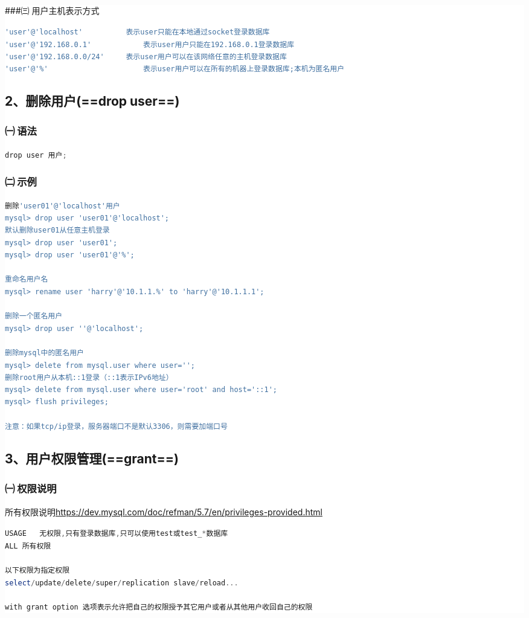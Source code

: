 ###㈢ 用户主机表示方式

```powershell
'user'@'localhost'			表示user只能在本地通过socket登录数据库
'user'@'192.168.0.1'			表示user用户只能在192.168.0.1登录数据库
'user'@'192.168.0.0/24'		表示user用户可以在该网络任意的主机登录数据库
'user'@'%'						表示user用户可以在所有的机器上登录数据库;本机为匿名用户
```

## 2、删除用户(**==drop user==**)

### ㈠ 语法

```powershell
drop user 用户;
```

### ㈡ 示例

```powershell
删除'user01'@'localhost'用户
mysql> drop user 'user01'@'localhost';
默认删除user01从任意主机登录
mysql> drop user 'user01';
mysql> drop user 'user01'@'%';

重命名用户名
mysql> rename user 'harry'@'10.1.1.%' to 'harry'@'10.1.1.1';

删除一个匿名用户
mysql> drop user ''@'localhost';

删除mysql中的匿名用户
mysql> delete from mysql.user where user='';
删除root用户从本机::1登录（::1表示IPv6地址）
mysql> delete from mysql.user where user='root' and host='::1';
mysql> flush privileges;

注意：如果tcp/ip登录，服务器端口不是默认3306，则需要加端口号
```



## 3、用户权限管理(==grant==)

### ㈠ 权限说明

所有权限说明<https://dev.mysql.com/doc/refman/5.7/en/privileges-provided.html>

```powershell
USAGE	无权限,只有登录数据库,只可以使用test或test_*数据库
ALL	所有权限

以下权限为指定权限
select/update/delete/super/replication slave/reload...

with grant option 选项表示允许把自己的权限授予其它用户或者从其他用户收回自己的权限
```
